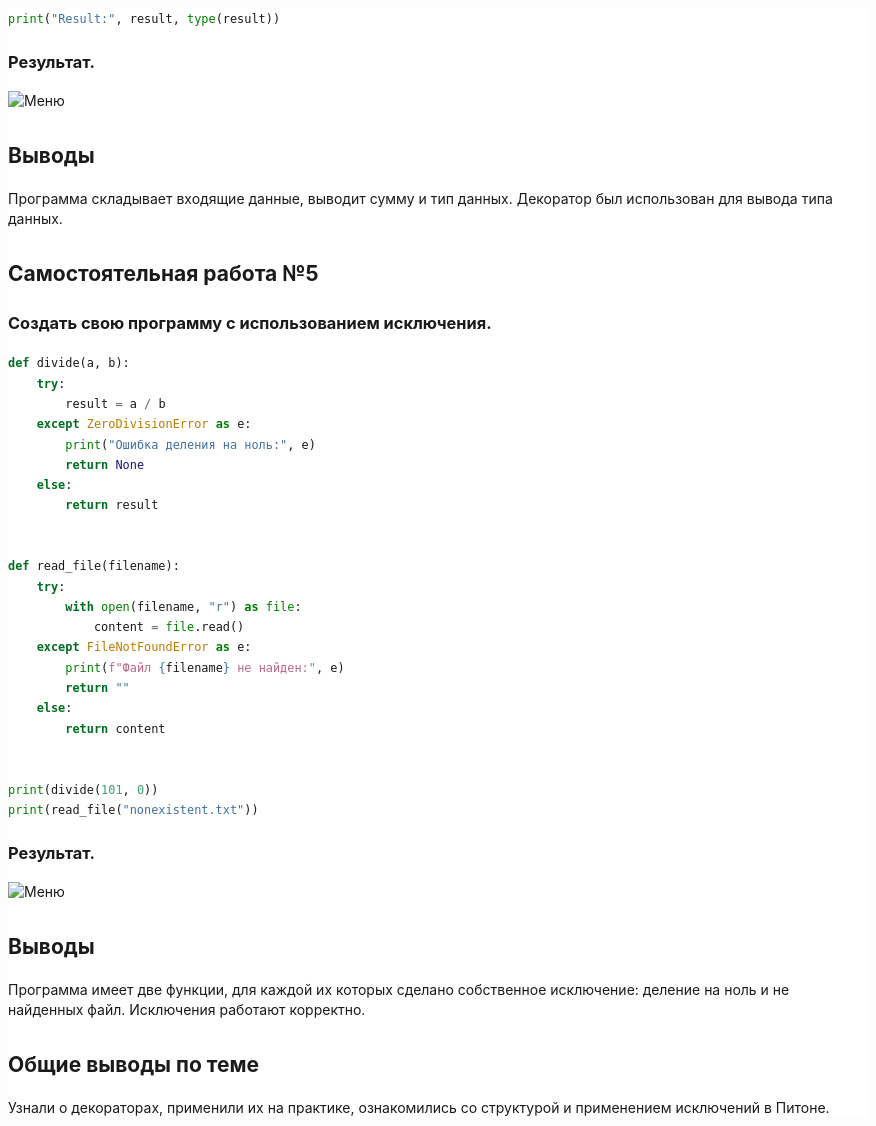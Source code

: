 ```python
print("Result:", result, type(result))
```
### Результат.
![Меню](https://github.com/a44morningstar/stuff/blob/Тема_10/pic/sam4.png)

## Выводы
Программа складывает входящие данные, выводит сумму и тип данных. Декоратор был использован для вывода типа данных.

## Самостоятельная работа №5
### Создать свою программу с использованием исключения.

```python
def divide(a, b):
    try:
        result = a / b
    except ZeroDivisionError as e:
        print("Ошибка деления на ноль:", e)
        return None
    else:
        return result


def read_file(filename):
    try:
        with open(filename, "r") as file:
            content = file.read()
    except FileNotFoundError as e:
        print(f"Файл {filename} не найден:", e)
        return ""
    else:
        return content


print(divide(101, 0))
print(read_file("nonexistent.txt"))
```
### Результат.
![Меню](https://github.com/a44morningstar/stuff/blob/Тема_10/pic/sam5.png)

## Выводы
Программа имеет две функции, для каждой их которых сделано собственное исключение: деление на ноль и не найденных файл. Исключения работают корректно.

## Общие выводы по теме
Узнали о декораторах, применили их на практике, ознакомились со структурой и применением исключений в Питоне.